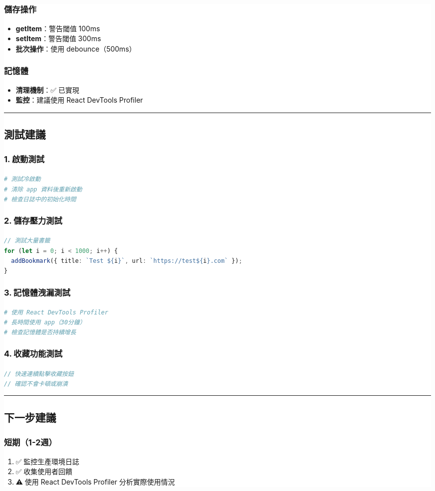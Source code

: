 ### 儲存操作
- **getItem**：警告閾值 100ms
- **setItem**：警告閾值 300ms
- **批次操作**：使用 debounce（500ms）

### 記憶體
- **清理機制**：✅ 已實現
- **監控**：建議使用 React DevTools Profiler

---

## 測試建議

### 1. 啟動測試
```bash
# 測試冷啟動
# 清除 app 資料後重新啟動
# 檢查日誌中的初始化時間
```

### 2. 儲存壓力測試
```typescript
// 測試大量書籤
for (let i = 0; i < 1000; i++) {
  addBookmark({ title: `Test ${i}`, url: `https://test${i}.com` });
}
```

### 3. 記憶體洩漏測試
```bash
# 使用 React DevTools Profiler
# 長時間使用 app（30分鐘）
# 檢查記憶體是否持續增長
```

### 4. 收藏功能測試
```typescript
// 快速連續點擊收藏按鈕
// 確認不會卡頓或崩潰
```

---

## 下一步建議

### 短期（1-2週）
1. ✅ 監控生產環境日誌
2. ✅ 收集使用者回饋
3. ⚠️ 使用 React DevTools Profiler 分析實際使用情況
